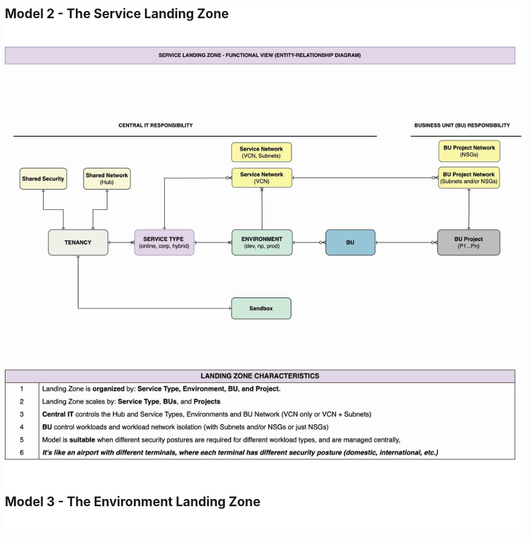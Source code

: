 ## Model 2 - The Service Landing Zone
&nbsp; 
<img src="../../images/models/oci_landingzone_model2_servicedriven.jpg" width="1000" height="value">
&nbsp; 

## Model 3 - The Environment Landing Zone
&nbsp; 